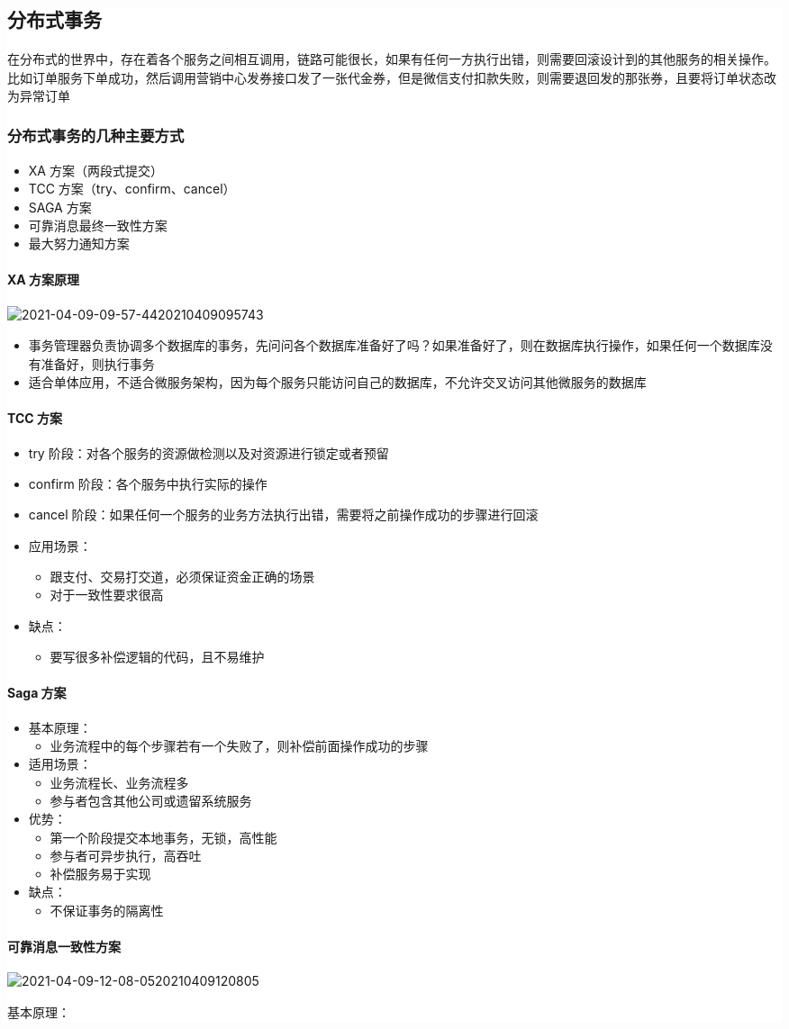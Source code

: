 ## 分布式事务

在分布式的世界中，存在着各个服务之间相互调用，链路可能很长，如果有任何一方执行出错，则需要回滚设计到的其他服务的相关操作。比如订单服务下单成功，然后调用营销中心发券接口发了一张代金券，但是微信支付扣款失败，则需要退回发的那张券，且要将订单状态改为异常订单

### 分布式事务的几种主要方式

- XA 方案（两段式提交）
- TCC 方案（try、confirm、cancel）
- SAGA 方案
- 可靠消息最终一致性方案
- 最大努力通知方案

#### XA 方案原理

![2021-04-09-09-57-4420210409095743](https://i.loli.net/2021/04/09/brVtGeCmkWMY36l.png)

- 事务管理器负责协调多个数据库的事务，先问问各个数据库准备好了吗？如果准备好了，则在数据库执行操作，如果任何一个数据库没有准备好，则执行事务
- 适合单体应用，不适合微服务架构，因为每个服务只能访问自己的数据库，不允许交叉访问其他微服务的数据库

#### TCC 方案

- try 阶段：对各个服务的资源做检测以及对资源进行锁定或者预留

- confirm 阶段：各个服务中执行实际的操作

- cancel 阶段：如果任何一个服务的业务方法执行出错，需要将之前操作成功的步骤进行回滚

- 应用场景：

  - 跟支付、交易打交道，必须保证资金正确的场景
  - 对于一致性要求很高

- 缺点：
  - 要写很多补偿逻辑的代码，且不易维护

#### Saga 方案

- 基本原理：
  - 业务流程中的每个步骤若有一个失败了，则补偿前面操作成功的步骤
- 适用场景：
  - 业务流程长、业务流程多
  - 参与者包含其他公司或遗留系统服务
- 优势：
  - 第一个阶段提交本地事务，无锁，高性能
  - 参与者可异步执行，高吞吐
  - 补偿服务易于实现
- 缺点：
  - 不保证事务的隔离性

#### 可靠消息一致性方案

![2021-04-09-12-08-0520210409120805](https://i.loli.net/2021/04/09/qMnzUdBtCc4PbXa.png)

基本原理：
